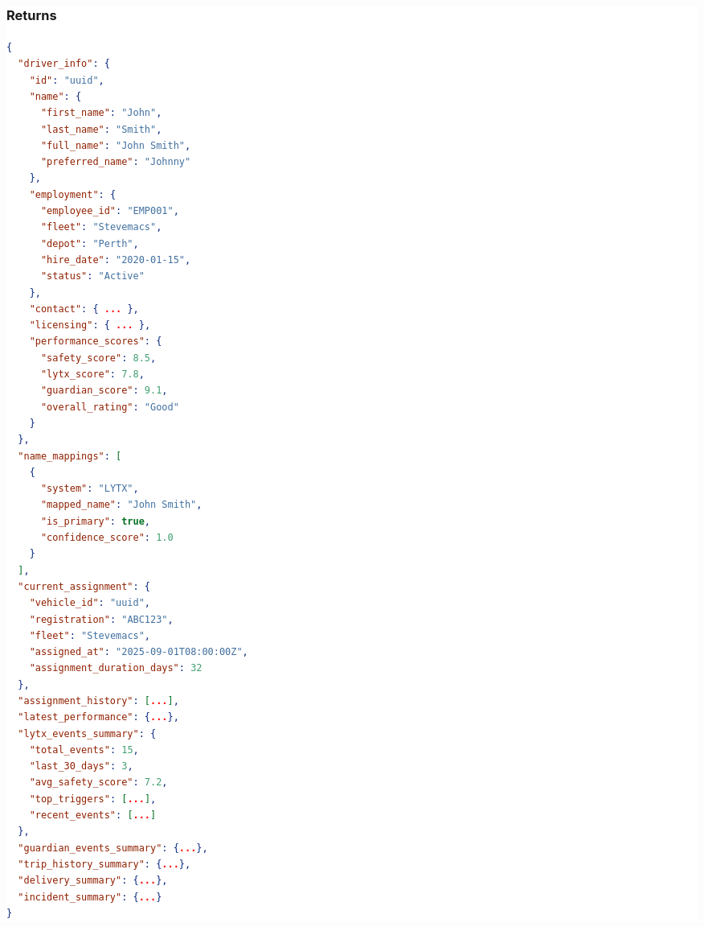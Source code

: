 ### Returns

```json
{
  "driver_info": {
    "id": "uuid",
    "name": {
      "first_name": "John",
      "last_name": "Smith",
      "full_name": "John Smith",
      "preferred_name": "Johnny"
    },
    "employment": {
      "employee_id": "EMP001",
      "fleet": "Stevemacs",
      "depot": "Perth",
      "hire_date": "2020-01-15",
      "status": "Active"
    },
    "contact": { ... },
    "licensing": { ... },
    "performance_scores": {
      "safety_score": 8.5,
      "lytx_score": 7.8,
      "guardian_score": 9.1,
      "overall_rating": "Good"
    }
  },
  "name_mappings": [
    {
      "system": "LYTX",
      "mapped_name": "John Smith",
      "is_primary": true,
      "confidence_score": 1.0
    }
  ],
  "current_assignment": {
    "vehicle_id": "uuid",
    "registration": "ABC123",
    "fleet": "Stevemacs",
    "assigned_at": "2025-09-01T08:00:00Z",
    "assignment_duration_days": 32
  },
  "assignment_history": [...],
  "latest_performance": {...},
  "lytx_events_summary": {
    "total_events": 15,
    "last_30_days": 3,
    "avg_safety_score": 7.2,
    "top_triggers": [...],
    "recent_events": [...]
  },
  "guardian_events_summary": {...},
  "trip_history_summary": {...},
  "delivery_summary": {...},
  "incident_summary": {...}
}
```
